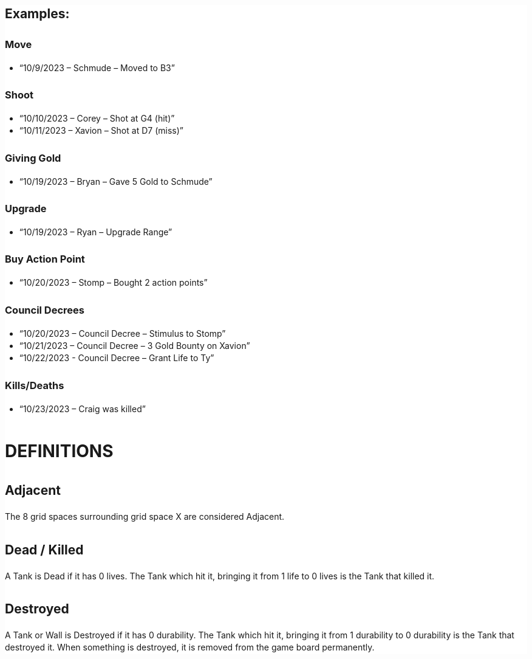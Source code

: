 ## Examples:

### Move

* “10/9/2023 – Schmude – Moved to B3”

### Shoot

* “10/10/2023 – Corey – Shot at G4 (hit)”
* “10/11/2023 – Xavion – Shot at D7 (miss)”

### Giving Gold

* “10/19/2023 – Bryan – Gave 5 Gold to Schmude”

### Upgrade

* “10/19/2023 – Ryan – Upgrade Range”

### Buy Action Point

* “10/20/2023 – Stomp – Bought 2 action points”

### Council Decrees

* “10/20/2023 – Council Decree – Stimulus to Stomp”
* “10/21/2023 – Council Decree – 3 Gold Bounty on Xavion”
* “10/22/2023 - Council Decree – Grant Life to Ty”

### Kills/Deaths

* “10/23/2023 – Craig was killed”

# DEFINITIONS

## Adjacent

The 8 grid spaces surrounding grid space X are considered Adjacent.

## Dead / Killed

A Tank is Dead if it has 0 lives. The Tank which hit it, bringing it
from 1 life to 0 lives is the Tank that killed it.

## Destroyed

A Tank or Wall is Destroyed if it has 0 durability. The Tank which hit
it, bringing it from 1 durability to 0 durability is the Tank that
destroyed it. When something is destroyed, it is removed from the game
board permanently.
